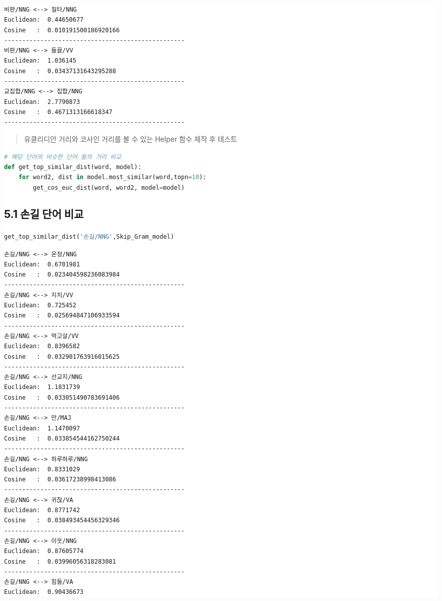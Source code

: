     비판/NNG <--> 질타/NNG
    Euclidean:  0.44650677
    Cosine   :  0.010191500186920166
    --------------------------------------------------
    비판/NNG <--> 들끓/VV
    Euclidean:  1.036145
    Cosine   :  0.03437131643295288
    --------------------------------------------------
    교집합/NNG <--> 집합/NNG
    Euclidean:  2.7790873
    Cosine   :  0.4671313166618347
    --------------------------------------------------


> 유클리디안 거리와 코사인 거리를 볼 수 있는 Helper 함수 제작 후 테스트


```python
# 해당 단어의 비슷한 단어 들의 거리 비교
def get_top_similar_dist(word, model):
    for word2, dist in model.most_similar(word,topn=10):
        get_cos_euc_dist(word, word2, model=model)
```

## 5.1 손길 단어 비교


```python
get_top_similar_dist('손길/NNG',Skip_Gram_model)
```

    손길/NNG <--> 온정/NNG
    Euclidean:  0.6701981
    Cosine   :  0.023404598236083984
    --------------------------------------------------
    손길/NNG <--> 지치/VV
    Euclidean:  0.725452
    Cosine   :  0.025694847106933594
    --------------------------------------------------
    손길/NNG <--> 먹고살/VV
    Euclidean:  0.8396582
    Cosine   :  0.032901763916015625
    --------------------------------------------------
    손길/NNG <--> 선교지/NNG
    Euclidean:  1.1831739
    Cosine   :  0.033051490783691406
    --------------------------------------------------
    손길/NNG <--> 만/MAJ
    Euclidean:  1.1470097
    Cosine   :  0.033854544162750244
    --------------------------------------------------
    손길/NNG <--> 하루하루/NNG
    Euclidean:  0.8331029
    Cosine   :  0.03617238998413086
    --------------------------------------------------
    손길/NNG <--> 귀찮/VA
    Euclidean:  0.8771742
    Cosine   :  0.038493454456329346
    --------------------------------------------------
    손길/NNG <--> 이웃/NNG
    Euclidean:  0.87605774
    Cosine   :  0.03996056318283081
    --------------------------------------------------
    손길/NNG <--> 힘들/VA
    Euclidean:  0.90436673